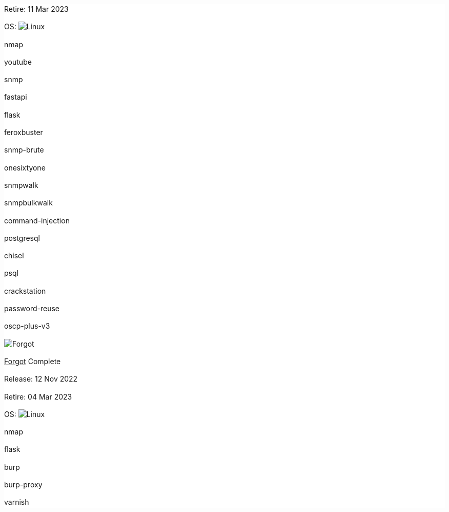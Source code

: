 Retire:
11 Mar 2023

OS:
![Linux](/icons/linux.png)

nmap

youtube

snmp

fastapi

flask

feroxbuster

snmp-brute

onesixtyone

snmpwalk

snmpbulkwalk

command-injection

postgresql

chisel

psql

crackstation

password-reuse

oscp-plus-v3

![Forgot](/icons/box-forgot.png)

[Forgot](/2023/03/04/htb-forgot.html) Complete

Release:
12 Nov 2022

Retire:
04 Mar 2023

OS:
![Linux](/icons/linux.png)

nmap

flask

burp

burp-proxy

varnish
